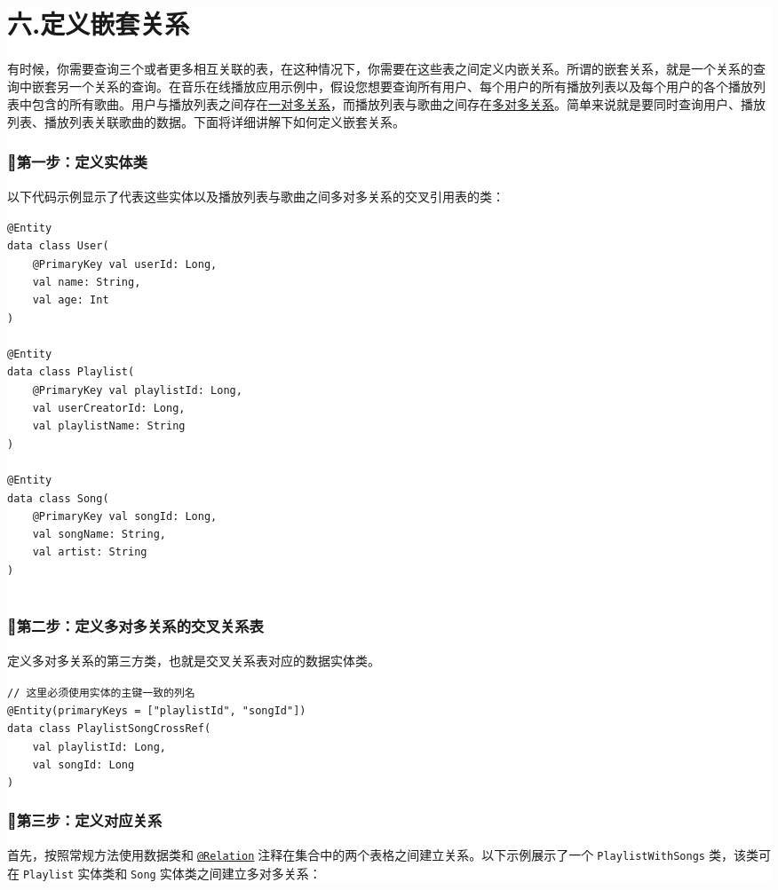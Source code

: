 # 六.定义嵌套关系
有时候，你需要查询三个或者更多相互关联的表，在这种情况下，你需要在这些表之间定义内嵌关系。所谓的嵌套关系，就是一个关系的查询中嵌套另一个关系的查询。在音乐在线播放应用示例中，假设您想要查询所有用户、每个用户的所有播放列表以及每个用户的各个播放列表中包含的所有歌曲。用户与播放列表之间存在[一对多关系](https://developer.android.com/training/data-storage/room/relationships#one-to-many)，而播放列表与歌曲之间存在[多对多关系](https://developer.android.com/training/data-storage/room/relationships#many-to-many)。简单来说就是要同时查询用户、播放列表、播放列表关联歌曲的数据。下面将详细讲解下如何定义嵌套关系。

### 🦏第一步：定义实体类

以下代码示例显示了代表这些实体以及播放列表与歌曲之间多对多关系的交叉引用表的类：

```
@Entity
data class User(
    @PrimaryKey val userId: Long,
    val name: String,
    val age: Int
)

@Entity
data class Playlist(
    @PrimaryKey val playlistId: Long,
    val userCreatorId: Long,
    val playlistName: String
)

@Entity
data class Song(
    @PrimaryKey val songId: Long,
    val songName: String,
    val artist: String
)


```

### 🐯第二步：定义多对多关系的交叉关系表

定义多对多关系的第三方类，也就是交叉关系表对应的数据实体类。

```
// 这里必须使用实体的主键一致的列名
@Entity(primaryKeys = ["playlistId", "songId"])
data class PlaylistSongCrossRef(
    val playlistId: Long,
    val songId: Long
)
```

### 🦁第三步：定义对应关系

首先，按照常规方法使用数据类和 [`@Relation`](https://developer.android.com/reference/kotlin/androidx/room/Relation) 注释在集合中的两个表格之间建立关系。以下示例展示了一个 `PlaylistWithSongs` 类，该类可在 `Playlist` 实体类和 `Song` 实体类之间建立多对多关系：
